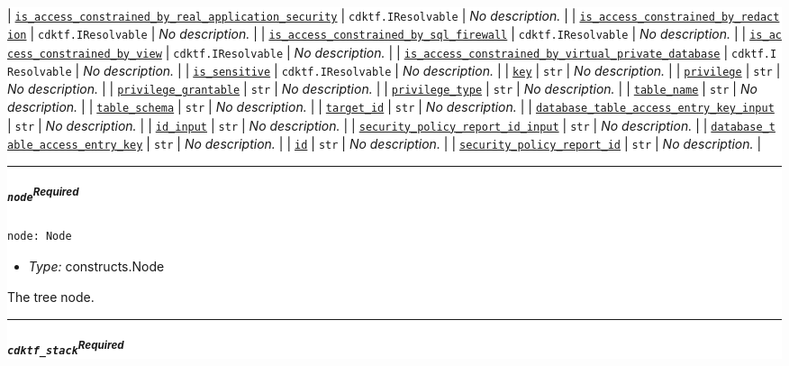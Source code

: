 | <code><a href="#rhizo-co-terraform-provider-oci.dataOciDataSafeSecurityPolicyReportDatabaseTableAccessEntry.DataOciDataSafeSecurityPolicyReportDatabaseTableAccessEntry.property.isAccessConstrainedByRealApplicationSecurity">is_access_constrained_by_real_application_security</a></code> | <code>cdktf.IResolvable</code> | *No description.* |
| <code><a href="#rhizo-co-terraform-provider-oci.dataOciDataSafeSecurityPolicyReportDatabaseTableAccessEntry.DataOciDataSafeSecurityPolicyReportDatabaseTableAccessEntry.property.isAccessConstrainedByRedaction">is_access_constrained_by_redaction</a></code> | <code>cdktf.IResolvable</code> | *No description.* |
| <code><a href="#rhizo-co-terraform-provider-oci.dataOciDataSafeSecurityPolicyReportDatabaseTableAccessEntry.DataOciDataSafeSecurityPolicyReportDatabaseTableAccessEntry.property.isAccessConstrainedBySqlFirewall">is_access_constrained_by_sql_firewall</a></code> | <code>cdktf.IResolvable</code> | *No description.* |
| <code><a href="#rhizo-co-terraform-provider-oci.dataOciDataSafeSecurityPolicyReportDatabaseTableAccessEntry.DataOciDataSafeSecurityPolicyReportDatabaseTableAccessEntry.property.isAccessConstrainedByView">is_access_constrained_by_view</a></code> | <code>cdktf.IResolvable</code> | *No description.* |
| <code><a href="#rhizo-co-terraform-provider-oci.dataOciDataSafeSecurityPolicyReportDatabaseTableAccessEntry.DataOciDataSafeSecurityPolicyReportDatabaseTableAccessEntry.property.isAccessConstrainedByVirtualPrivateDatabase">is_access_constrained_by_virtual_private_database</a></code> | <code>cdktf.IResolvable</code> | *No description.* |
| <code><a href="#rhizo-co-terraform-provider-oci.dataOciDataSafeSecurityPolicyReportDatabaseTableAccessEntry.DataOciDataSafeSecurityPolicyReportDatabaseTableAccessEntry.property.isSensitive">is_sensitive</a></code> | <code>cdktf.IResolvable</code> | *No description.* |
| <code><a href="#rhizo-co-terraform-provider-oci.dataOciDataSafeSecurityPolicyReportDatabaseTableAccessEntry.DataOciDataSafeSecurityPolicyReportDatabaseTableAccessEntry.property.key">key</a></code> | <code>str</code> | *No description.* |
| <code><a href="#rhizo-co-terraform-provider-oci.dataOciDataSafeSecurityPolicyReportDatabaseTableAccessEntry.DataOciDataSafeSecurityPolicyReportDatabaseTableAccessEntry.property.privilege">privilege</a></code> | <code>str</code> | *No description.* |
| <code><a href="#rhizo-co-terraform-provider-oci.dataOciDataSafeSecurityPolicyReportDatabaseTableAccessEntry.DataOciDataSafeSecurityPolicyReportDatabaseTableAccessEntry.property.privilegeGrantable">privilege_grantable</a></code> | <code>str</code> | *No description.* |
| <code><a href="#rhizo-co-terraform-provider-oci.dataOciDataSafeSecurityPolicyReportDatabaseTableAccessEntry.DataOciDataSafeSecurityPolicyReportDatabaseTableAccessEntry.property.privilegeType">privilege_type</a></code> | <code>str</code> | *No description.* |
| <code><a href="#rhizo-co-terraform-provider-oci.dataOciDataSafeSecurityPolicyReportDatabaseTableAccessEntry.DataOciDataSafeSecurityPolicyReportDatabaseTableAccessEntry.property.tableName">table_name</a></code> | <code>str</code> | *No description.* |
| <code><a href="#rhizo-co-terraform-provider-oci.dataOciDataSafeSecurityPolicyReportDatabaseTableAccessEntry.DataOciDataSafeSecurityPolicyReportDatabaseTableAccessEntry.property.tableSchema">table_schema</a></code> | <code>str</code> | *No description.* |
| <code><a href="#rhizo-co-terraform-provider-oci.dataOciDataSafeSecurityPolicyReportDatabaseTableAccessEntry.DataOciDataSafeSecurityPolicyReportDatabaseTableAccessEntry.property.targetId">target_id</a></code> | <code>str</code> | *No description.* |
| <code><a href="#rhizo-co-terraform-provider-oci.dataOciDataSafeSecurityPolicyReportDatabaseTableAccessEntry.DataOciDataSafeSecurityPolicyReportDatabaseTableAccessEntry.property.databaseTableAccessEntryKeyInput">database_table_access_entry_key_input</a></code> | <code>str</code> | *No description.* |
| <code><a href="#rhizo-co-terraform-provider-oci.dataOciDataSafeSecurityPolicyReportDatabaseTableAccessEntry.DataOciDataSafeSecurityPolicyReportDatabaseTableAccessEntry.property.idInput">id_input</a></code> | <code>str</code> | *No description.* |
| <code><a href="#rhizo-co-terraform-provider-oci.dataOciDataSafeSecurityPolicyReportDatabaseTableAccessEntry.DataOciDataSafeSecurityPolicyReportDatabaseTableAccessEntry.property.securityPolicyReportIdInput">security_policy_report_id_input</a></code> | <code>str</code> | *No description.* |
| <code><a href="#rhizo-co-terraform-provider-oci.dataOciDataSafeSecurityPolicyReportDatabaseTableAccessEntry.DataOciDataSafeSecurityPolicyReportDatabaseTableAccessEntry.property.databaseTableAccessEntryKey">database_table_access_entry_key</a></code> | <code>str</code> | *No description.* |
| <code><a href="#rhizo-co-terraform-provider-oci.dataOciDataSafeSecurityPolicyReportDatabaseTableAccessEntry.DataOciDataSafeSecurityPolicyReportDatabaseTableAccessEntry.property.id">id</a></code> | <code>str</code> | *No description.* |
| <code><a href="#rhizo-co-terraform-provider-oci.dataOciDataSafeSecurityPolicyReportDatabaseTableAccessEntry.DataOciDataSafeSecurityPolicyReportDatabaseTableAccessEntry.property.securityPolicyReportId">security_policy_report_id</a></code> | <code>str</code> | *No description.* |

---

##### `node`<sup>Required</sup> <a name="node" id="rhizo-co-terraform-provider-oci.dataOciDataSafeSecurityPolicyReportDatabaseTableAccessEntry.DataOciDataSafeSecurityPolicyReportDatabaseTableAccessEntry.property.node"></a>

```python
node: Node
```

- *Type:* constructs.Node

The tree node.

---

##### `cdktf_stack`<sup>Required</sup> <a name="cdktf_stack" id="rhizo-co-terraform-provider-oci.dataOciDataSafeSecurityPolicyReportDatabaseTableAccessEntry.DataOciDataSafeSecurityPolicyReportDatabaseTableAccessEntry.property.cdktfStack"></a>

